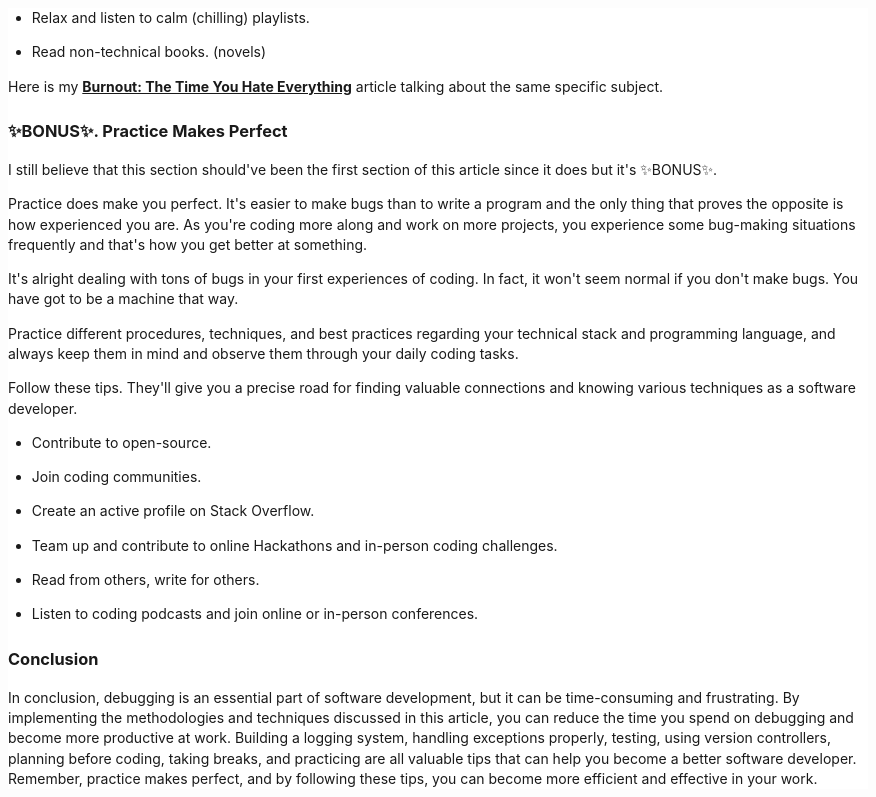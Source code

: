 * Relax and listen to calm (chilling) playlists.
    
* Read non-technical books. (novels)
    

Here is my [**Burnout: The Time You Hate Everything**](https://imsadra.me/burnout-the-time-you-hate-everything) article talking about the same specific subject.

### ✨BONUS✨. Practice Makes Perfect

I still believe that this section should've been the first section of this article since it does but it's ✨BONUS✨.

Practice does make you perfect. It's easier to make bugs than to write a program and the only thing that proves the opposite is how experienced you are. As you're coding more along and work on more projects, you experience some bug-making situations frequently and that's how you get better at something.

It's alright dealing with tons of bugs in your first experiences of coding. In fact, it won't seem normal if you don't make bugs. You have got to be a machine that way.

Practice different procedures, techniques, and best practices regarding your technical stack and programming language, and always keep them in mind and observe them through your daily coding tasks.

Follow these tips. They'll give you a precise road for finding valuable connections and knowing various techniques as a software developer.

* Contribute to open-source.
    
* Join coding communities.
    
* Create an active profile on Stack Overflow.
    
* Team up and contribute to online Hackathons and in-person coding challenges.
    
* Read from others, write for others.
    
* Listen to coding podcasts and join online or in-person conferences.
    

### Conclusion

In conclusion, debugging is an essential part of software development, but it can be time-consuming and frustrating. By implementing the methodologies and techniques discussed in this article, you can reduce the time you spend on debugging and become more productive at work. Building a logging system, handling exceptions properly, testing, using version controllers, planning before coding, taking breaks, and practicing are all valuable tips that can help you become a better software developer. Remember, practice makes perfect, and by following these tips, you can become more efficient and effective in your work.